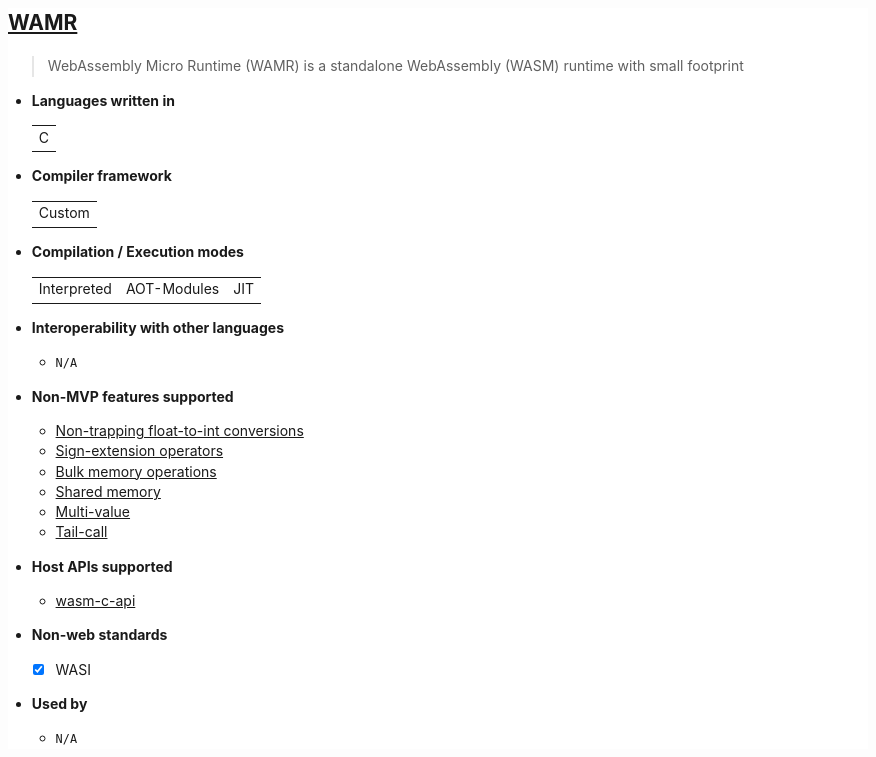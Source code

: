 ## <a name="wamr"></a>[WAMR](https://github.com/bytecodealliance/wasm-micro-runtime) 
> WebAssembly Micro Runtime (WAMR) is a standalone WebAssembly (WASM) runtime with small footprint

* **Languages written in**

    <table>
    <tr>
        <td>C</td>
    </tr>
    </table>

* **Compiler framework**

    <table>
    <tr>
        <td>Custom</td>
    </tr>
    </table>


* **Compilation / Execution modes**

    <table>
    <tr>
        <td>Interpreted</td>
        <td>AOT-Modules</td>
        <td>JIT</td>
    </tr>
    </table>

* **Interoperability with other languages**

    - `N/A`

* **Non-MVP features supported**

    - [Non-trapping float-to-int conversions](https://github.com/WebAssembly/nontrapping-float-to-int-conversions)
    - [Sign-extension operators](https://github.com/WebAssembly/sign-extension-ops)
    - [Bulk memory operations](https://github.com/WebAssembly/bulk-memory-operations)
    - [Shared memory](https://github.com/WebAssembly/threads/blob/main/proposals/threads/Overview.md#shared-linear-memory)
    - [Multi-value](https://github.com/WebAssembly/multi-value)
    - [Tail-call](https://github.com/WebAssembly/tail-call)


* **Host APIs supported**

    - [wasm-c-api](https://github.com/WebAssembly/wasm-c-api)

* **Non-web standards**

    - [x] WASI

* **Used by**

    - `N/A`
